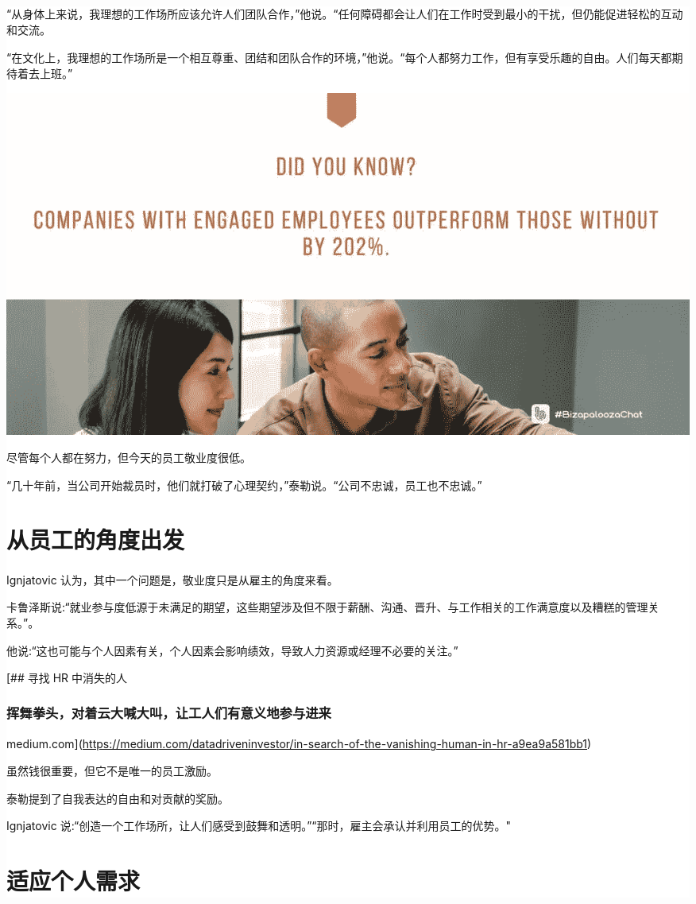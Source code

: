 “从身体上来说，我理想的工作场所应该允许人们团队合作，”他说。“任何障碍都会让人们在工作时受到最小的干扰，但仍能促进轻松的互动和交流。

“在文化上，我理想的工作场所是一个相互尊重、团结和团队合作的环境，”他说。“每个人都努力工作，但有享受乐趣的自由。人们每天都期待着去上班。”

![](img/6eeba0c54a913ef9938cfd9e7583cb04.png)

尽管每个人都在努力，但今天的员工敬业度很低。

“几十年前，当公司开始裁员时，他们就打破了心理契约，”泰勒说。“公司不忠诚，员工也不忠诚。”

# 从员工的角度出发

Ignjatovic 认为，其中一个问题是，敬业度只是从雇主的角度来看。

卡鲁泽斯说:“就业参与度低源于未满足的期望，这些期望涉及但不限于薪酬、沟通、晋升、与工作相关的工作满意度以及糟糕的管理关系。”。

他说:“这也可能与个人因素有关，个人因素会影响绩效，导致人力资源或经理不必要的关注。”

[](https://medium.com/datadriveninvestor/in-search-of-the-vanishing-human-in-hr-a9ea9a581bb1) [## 寻找 HR 中消失的人

### 挥舞拳头，对着云大喊大叫，让工人们有意义地参与进来

medium.com](https://medium.com/datadriveninvestor/in-search-of-the-vanishing-human-in-hr-a9ea9a581bb1) 

虽然钱很重要，但它不是唯一的员工激励。

泰勒提到了自我表达的自由和对贡献的奖励。

Ignjatovic 说:“创造一个工作场所，让人们感受到鼓舞和透明。”“那时，雇主会承认并利用员工的优势。"

# 适应个人需求
